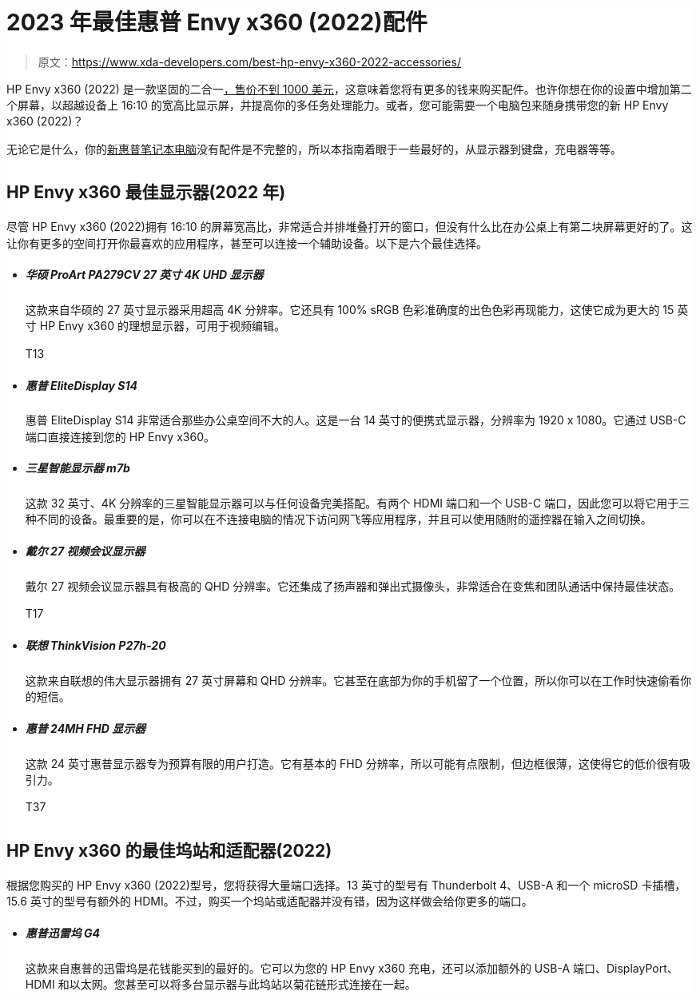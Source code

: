 # 2023 年最佳惠普 Envy x360 (2022)配件

> 原文：<https://www.xda-developers.com/best-hp-envy-x360-2022-accessories/>

HP Envy x360 (2022) 是一款坚固的二合一[，售价不到 1000 美元](https://www.xda-developers.com/best-laptops-under-1000/)，这意味着您将有更多的钱来购买配件。也许你想在你的设置中增加第二个屏幕，以超越设备上 16:10 的宽高比显示屏，并提高你的多任务处理能力。或者，您可能需要一个电脑包来随身携带您的新 HP Envy x360 (2022)？

无论它是什么，你的[新惠普笔记本电脑](https://www.xda-developers.com/best-hp-laptops/)没有配件是不完整的，所以本指南着眼于一些最好的，从显示器到键盘，充电器等等。

## HP Envy x360 最佳显示器(2022 年)

尽管 HP Envy x360 (2022)拥有 16:10 的屏幕宽高比，非常适合并排堆叠打开的窗口，但没有什么比在办公桌上有第二块屏幕更好的了。这让你有更多的空间打开你最喜欢的应用程序，甚至可以连接一个辅助设备。以下是六个最佳选择。

*   ##### 华硕 ProArt PA279CV 27 英寸 4K UHD 显示器

    这款来自华硕的 27 英寸显示器采用超高 4K 分辨率。它还具有 100% sRGB 色彩准确度的出色色彩再现能力，这使它成为更大的 15 英寸 HP Envy x360 的理想显示器，可用于视频编辑。

    T13
*   ##### 惠普 EliteDisplay S14

    惠普 EliteDisplay S14 非常适合那些办公桌空间不大的人。这是一台 14 英寸的便携式显示器，分辨率为 1920 x 1080。它通过 USB-C 端口直接连接到您的 HP Envy x360。

*   ##### 三星智能显示器 m7b

    这款 32 英寸、4K 分辨率的三星智能显示器可以与任何设备完美搭配。有两个 HDMI 端口和一个 USB-C 端口，因此您可以将它用于三种不同的设备。最重要的是，你可以在不连接电脑的情况下访问网飞等应用程序，并且可以使用随附的遥控器在输入之间切换。

*   ##### 戴尔 27 视频会议显示器

    戴尔 27 视频会议显示器具有极高的 QHD 分辨率。它还集成了扬声器和弹出式摄像头，非常适合在变焦和团队通话中保持最佳状态。

    T17
*   ##### 联想 ThinkVision P27h-20

    这款来自联想的伟大显示器拥有 27 英寸屏幕和 QHD 分辨率。它甚至在底部为你的手机留了一个位置，所以你可以在工作时快速偷看你的短信。

*   ##### 惠普 24MH FHD 显示器

    这款 24 英寸惠普显示器专为预算有限的用户打造。它有基本的 FHD 分辨率，所以可能有点限制，但边框很薄，这使得它的低价很有吸引力。

    T37

## HP Envy x360 的最佳坞站和适配器(2022)

根据您购买的 HP Envy x360 (2022)型号，您将获得大量端口选择。13 英寸的型号有 Thunderbolt 4、USB-A 和一个 microSD 卡插槽，15.6 英寸的型号有额外的 HDMI。不过，购买一个坞站或适配器并没有错，因为这样做会给你更多的端口。

*   ##### 惠普迅雷坞 G4

    这款来自惠普的迅雷坞是花钱能买到的最好的。它可以为您的 HP Envy x360 充电，还可以添加额外的 USB-A 端口、DisplayPort、HDMI 和以太网。您甚至可以将多台显示器与此坞站以菊花链形式连接在一起。